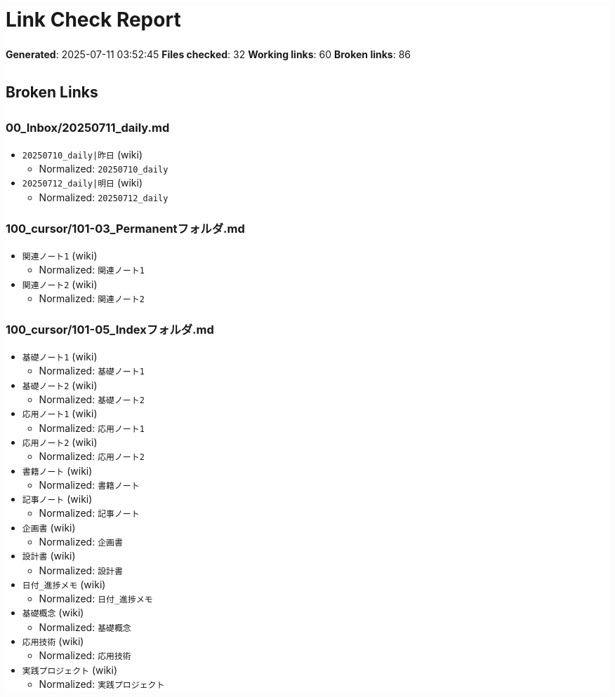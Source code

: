 # Link Check Report

**Generated**: 2025-07-11 03:52:45
**Files checked**: 32
**Working links**: 60
**Broken links**: 86

## Broken Links

### 00_Inbox/20250711_daily.md

- `20250710_daily|昨日` (wiki)
  - Normalized: `20250710_daily`
- `20250712_daily|明日` (wiki)
  - Normalized: `20250712_daily`

### 100_cursor/101-03_Permanentフォルダ.md

- `関連ノート1` (wiki)
  - Normalized: `関連ノート1`
- `関連ノート2` (wiki)
  - Normalized: `関連ノート2`

### 100_cursor/101-05_Indexフォルダ.md

- `基礎ノート1` (wiki)
  - Normalized: `基礎ノート1`
- `基礎ノート2` (wiki)
  - Normalized: `基礎ノート2`
- `応用ノート1` (wiki)
  - Normalized: `応用ノート1`
- `応用ノート2` (wiki)
  - Normalized: `応用ノート2`
- `書籍ノート` (wiki)
  - Normalized: `書籍ノート`
- `記事ノート` (wiki)
  - Normalized: `記事ノート`
- `企画書` (wiki)
  - Normalized: `企画書`
- `設計書` (wiki)
  - Normalized: `設計書`
- `日付_進捗メモ` (wiki)
  - Normalized: `日付_進捗メモ`
- `基礎概念` (wiki)
  - Normalized: `基礎概念`
- `応用技術` (wiki)
  - Normalized: `応用技術`
- `実践プロジェクト` (wiki)
  - Normalized: `実践プロジェクト`
